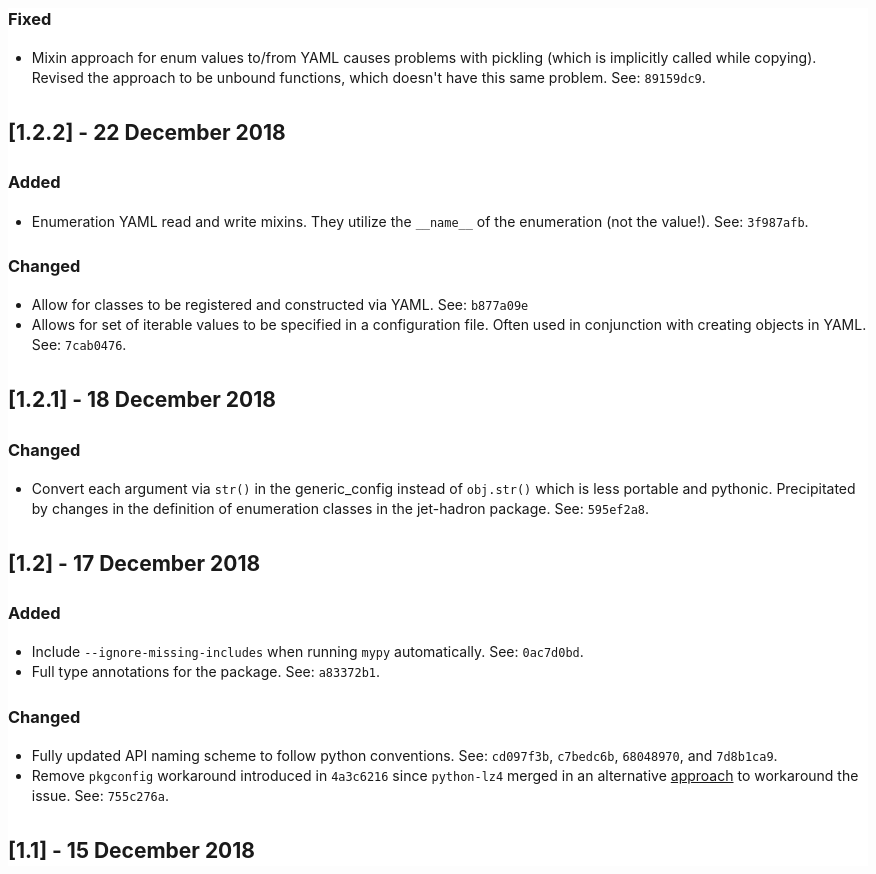 ### Fixed

- Mixin approach for enum values to/from YAML causes problems with pickling (which is implicitly called while
  copying). Revised the approach to be unbound functions, which doesn't have this same problem. See:
  `89159dc9`.

## [1.2.2] - 22 December 2018

### Added

- Enumeration YAML read and write mixins. They utilize the `__name__` of the enumeration (not the value!).
  See: `3f987afb`.

### Changed

- Allow for classes to be registered and constructed via YAML. See: `b877a09e`
- Allows for set of iterable values to be specified in a configuration file. Often used in conjunction
  with creating objects in YAML. See: `7cab0476`.

## [1.2.1] - 18 December 2018

### Changed

- Convert each argument via `str()` in the generic_config instead of `obj.str()` which is less portable and
  pythonic. Precipitated by changes in the definition of enumeration classes in the jet-hadron package. See:
  `595ef2a8`.

## [1.2] - 17 December 2018

### Added

- Include `--ignore-missing-includes` when running `mypy` automatically. See: `0ac7d0bd`.
- Full type annotations for the package. See: `a83372b1`.

### Changed

- Fully updated API naming scheme to follow python conventions. See: `cd097f3b`, `c7bedc6b`, `68048970`, and
  `7d8b1ca9`.
- Remove `pkgconfig` workaround introduced in `4a3c6216` since `python-lz4` merged in an alternative
  [approach](https://github.com/python-lz4/python-lz4/pull/160) to workaround the issue. See: `755c276a`.

## [1.1] - 15 December 2018
